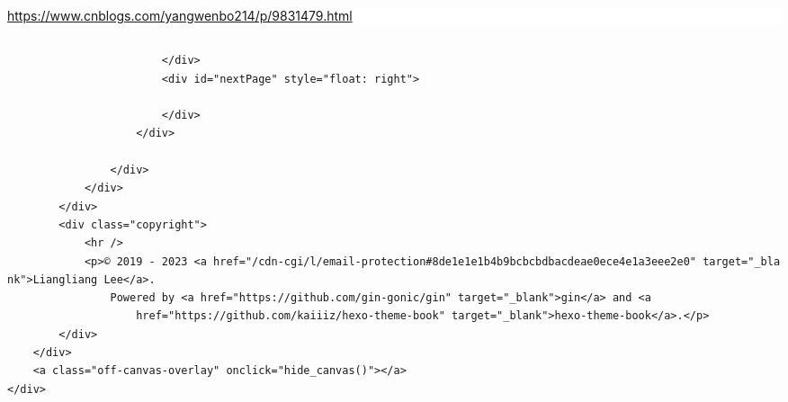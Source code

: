<p><a href="https://www.cnblogs.com/yangwenbo214/p/9831479.html" target="_blank">https://www.cnblogs.com/yangwenbo214/p/9831479.html</a></p>
</div>
                        </div>
                        <div>
                            <div id="prePage" style="float: left">

                            </div>
                            <div id="nextPage" style="float: right">

                            </div>
                        </div>

                    </div>
                </div>
            </div>
            <div class="copyright">
                <hr />
                <p>© 2019 - 2023 <a href="/cdn-cgi/l/email-protection#8de1e1e1b4b9bcbcbdbacdeae0ece4e1a3eee2e0" target="_blank">Liangliang Lee</a>.
                    Powered by <a href="https://github.com/gin-gonic/gin" target="_blank">gin</a> and <a
                        href="https://github.com/kaiiiz/hexo-theme-book" target="_blank">hexo-theme-book</a>.</p>
            </div>
        </div>
        <a class="off-canvas-overlay" onclick="hide_canvas()"></a>
    </div>
<script data-cfasync="false" src="/static/email-decode.min.js"></script><script>(function(){function c(){var b=a.contentDocument||a.contentWindow.document;if(b){var d=b.createElement('script');d.innerHTML="window.__CF$cv$params={r:'8f0dcdfe9afe653b',t:'MTczNDAwNzQ1NC4wMDAwMDA='};var a=document.createElement('script');a.nonce='';a.src='/static/main.js';document.getElementsByTagName('head')[0].appendChild(a);";b.getElementsByTagName('head')[0].appendChild(d)}}if(document.body){var a=document.createElement('iframe');a.height=1;a.width=1;a.style.position='absolute';a.style.top=0;a.style.left=0;a.style.border='none';a.style.visibility='hidden';document.body.appendChild(a);if('loading'!==document.readyState)c();else if(window.addEventListener)document.addEventListener('DOMContentLoaded',c);else{var e=document.onreadystatechange||function(){};document.onreadystatechange=function(b){e(b);'loading'!==document.readyState&&(document.onreadystatechange=e,c())}}}})();</script></body>

<script async src="https://www.googletagmanager.com/gtag/js?id=G-NPSEEVD756"></script>

<script src="/static/index.js"></script>

</html>
